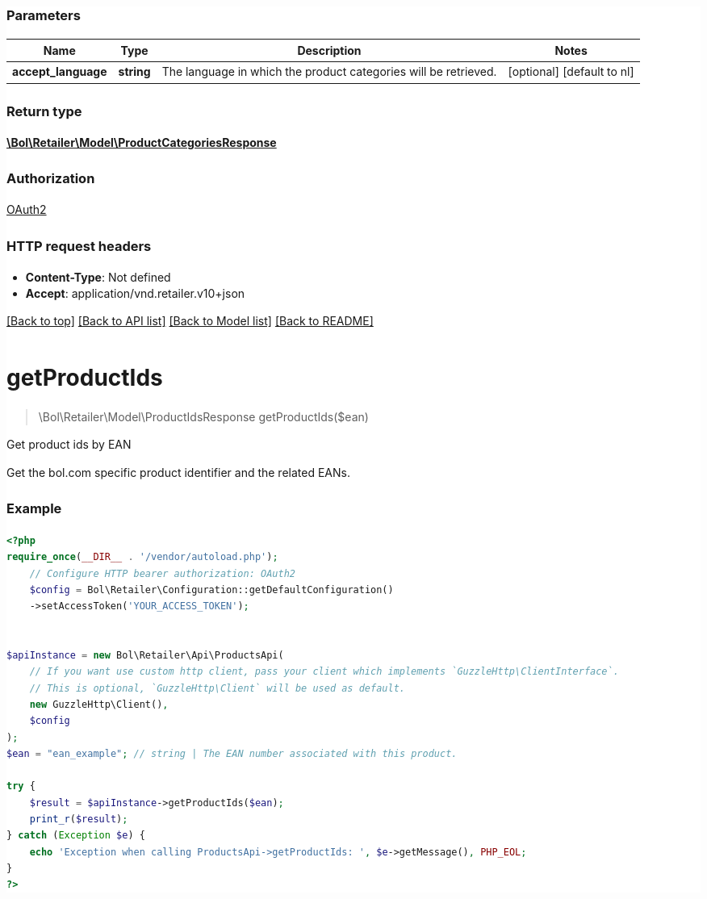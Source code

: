 ### Parameters

Name | Type | Description  | Notes
------------- | ------------- | ------------- | -------------
 **accept_language** | **string**| The language in which the product categories will be retrieved. | [optional] [default to nl]

### Return type

[**\Bol\Retailer\Model\ProductCategoriesResponse**](../Model/ProductCategoriesResponse.md)

### Authorization

[OAuth2](../../README.md#OAuth2)

### HTTP request headers

 - **Content-Type**: Not defined
 - **Accept**: application/vnd.retailer.v10+json

[[Back to top]](#) [[Back to API list]](../../README.md#documentation-for-api-endpoints) [[Back to Model list]](../../README.md#documentation-for-models) [[Back to README]](../../README.md)

# **getProductIds**
> \Bol\Retailer\Model\ProductIdsResponse getProductIds($ean)

Get product ids by EAN

Get the bol.com specific product identifier and the related EANs.

### Example
```php
<?php
require_once(__DIR__ . '/vendor/autoload.php');
    // Configure HTTP bearer authorization: OAuth2
    $config = Bol\Retailer\Configuration::getDefaultConfiguration()
    ->setAccessToken('YOUR_ACCESS_TOKEN');


$apiInstance = new Bol\Retailer\Api\ProductsApi(
    // If you want use custom http client, pass your client which implements `GuzzleHttp\ClientInterface`.
    // This is optional, `GuzzleHttp\Client` will be used as default.
    new GuzzleHttp\Client(),
    $config
);
$ean = "ean_example"; // string | The EAN number associated with this product.

try {
    $result = $apiInstance->getProductIds($ean);
    print_r($result);
} catch (Exception $e) {
    echo 'Exception when calling ProductsApi->getProductIds: ', $e->getMessage(), PHP_EOL;
}
?>
```

